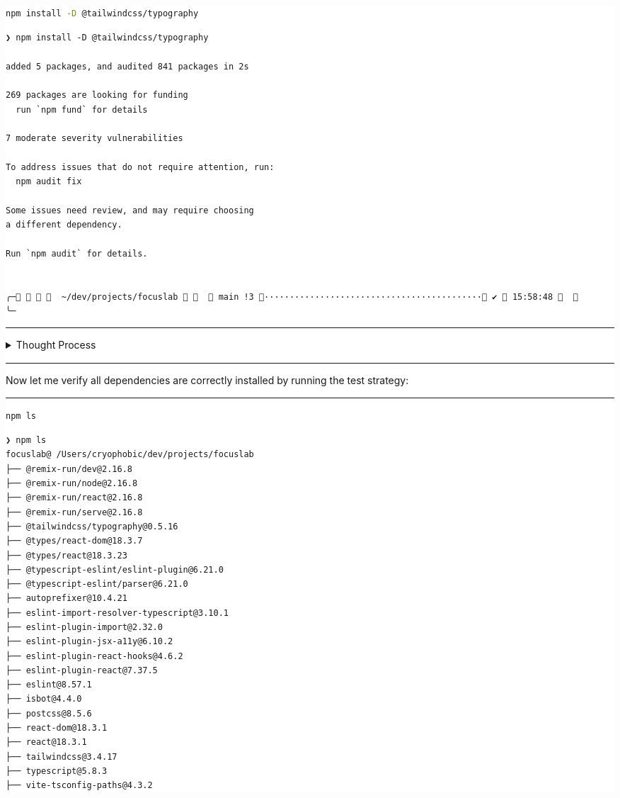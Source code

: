 ```bash
npm install -D @tailwindcss/typography
```

```
❯ npm install -D @tailwindcss/typography

added 5 packages, and audited 841 packages in 2s

269 packages are looking for funding
  run `npm fund` for details

7 moderate severity vulnerabilities

To address issues that do not require attention, run:
  npm audit fix

Some issues need review, and may require choosing
a different dependency.

Run `npm audit` for details.


╭─     ~/dev/projects/focuslab     main !3 ··········································· ✔  15:58:48   
╰─
```

---

<think><details><summary>Thought Process</summary></details></think>

---

Now let me verify all dependencies are correctly installed by running the test strategy:

---

```bash
npm ls
```

```
❯ npm ls
focuslab@ /Users/cryophobic/dev/projects/focuslab
├── @remix-run/dev@2.16.8
├── @remix-run/node@2.16.8
├── @remix-run/react@2.16.8
├── @remix-run/serve@2.16.8
├── @tailwindcss/typography@0.5.16
├── @types/react-dom@18.3.7
├── @types/react@18.3.23
├── @typescript-eslint/eslint-plugin@6.21.0
├── @typescript-eslint/parser@6.21.0
├── autoprefixer@10.4.21
├── eslint-import-resolver-typescript@3.10.1
├── eslint-plugin-import@2.32.0
├── eslint-plugin-jsx-a11y@6.10.2
├── eslint-plugin-react-hooks@4.6.2
├── eslint-plugin-react@7.37.5
├── eslint@8.57.1
├── isbot@4.4.0
├── postcss@8.5.6
├── react-dom@18.3.1
├── react@18.3.1
├── tailwindcss@3.4.17
├── typescript@5.8.3
├── vite-tsconfig-paths@4.3.2
```
